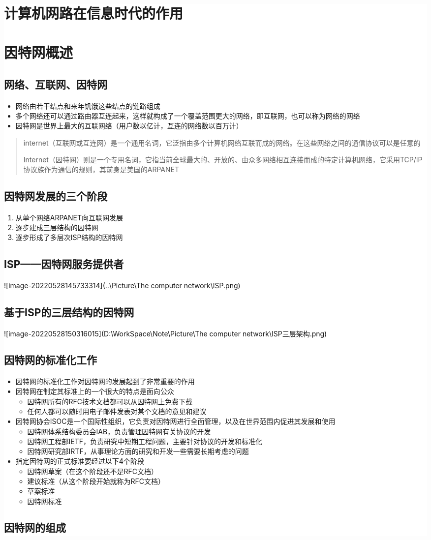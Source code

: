 # 计算机网路在信息时代的作用

# 因特网概述

## 网络、互联网、因特网

* 网络由若干结点和来年饥饿这些结点的链路组成
* 多个网络还可以通过路由器互连起来，这样就构成了一个覆盖范围更大的网络，即互联网，也可以称为网络的网络
* 因特网是世界上最大的互联网络（用户数以亿计，互连的网络数以百万计）

> internet（互联网或互连网）是一个通用名词，它泛指由多个计算机网络互联而成的网络。在这些网络之间的通信协议可以是任意的
>
> Internet（因特网）则是一个专用名词，它指当前全球最大的、开放的、由众多网络相互连接而成的特定计算机网络，它采用TCP/IP协议族作为通信的规则，其前身是美国的ARPANET

## 因特网发展的三个阶段

1. 从单个网络ARPANET向互联网发展
2. 逐步建成三层结构的因特网
3. 逐步形成了多层次ISP结构的因特网

## ISP——因特网服务提供者

![image-20220528145733314](..\Picture\The computer network\ISP.png)

## 基于ISP的三层结构的因特网

![image-20220528150316015](D:\WorkSpace\Note\Picture\The computer network\ISP三层架构.png)

## 因特网的标准化工作

* 因特网的标准化工作对因特网的发展起到了非常重要的作用
* 因特网在制定其标准上的一个很大的特点是面向公众
  * 因特网所有的RFC技术文档都可以从因特网上免费下载
  * 任何人都可以随时用电子邮件发表对某个文档的意见和建议
* 因特网协会ISOC是一个国际性组织，它负责对因特网进行全面管理，以及在世界范围内促进其发展和使用
  * 因特网体系结构委员会IAB，负责管理因特网有关协议的开发
  * 因特网工程部IETF，负责研究中短期工程问题，主要针对协议的开发和标准化
  * 因特网研究部IRTF，从事理论方面的研究和开发一些需要长期考虑的问题
* 指定因特网的正式标准要经过以下4个阶段
  * 因特网草案（在这个阶段还不是RFC文档）
  * 建议标准（从这个阶段开始就称为RFC文档）
  * 草案标准
  * 因特网标准

## 因特网的组成

